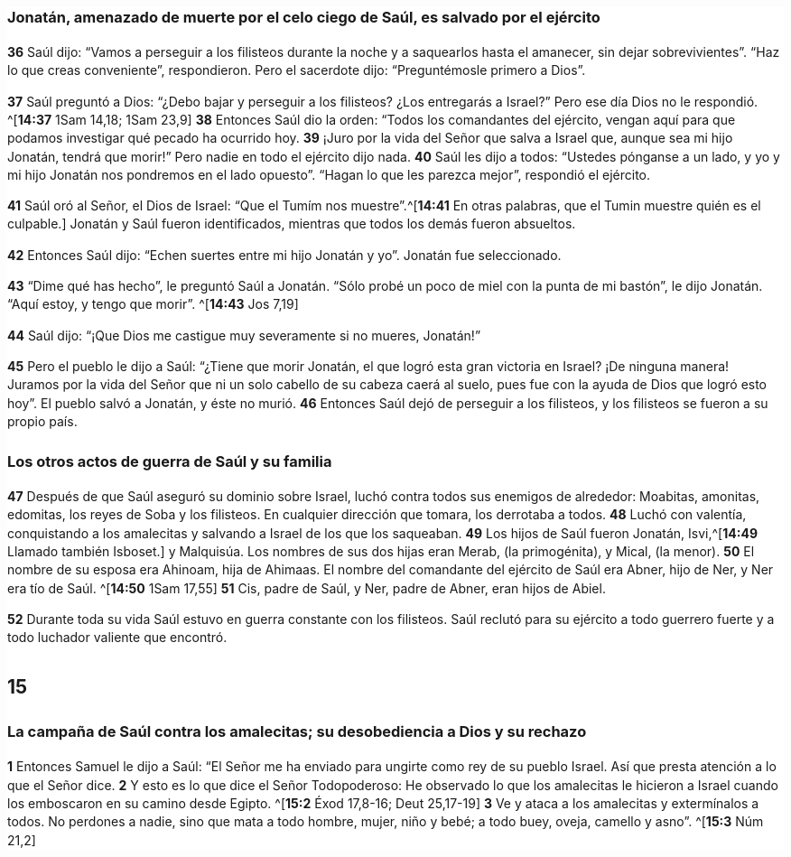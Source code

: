 ### Jonatán, amenazado de muerte por el celo ciego de Saúl, es salvado por el ejército
**36** Saúl dijo: “Vamos a perseguir a los filisteos durante la noche y a saquearlos hasta el amanecer, sin dejar sobrevivientes”. “Haz lo que creas conveniente”, respondieron. Pero el sacerdote dijo: “Preguntémosle primero a Dios”. 

**37** Saúl preguntó a Dios: “¿Debo bajar y perseguir a los filisteos? ¿Los entregarás a Israel?” Pero ese día Dios no le respondió. ^[**14:37** 1Sam 14,18; 1Sam 23,9] **38** Entonces Saúl dio la orden: “Todos los comandantes del ejército, vengan aquí para que podamos investigar qué pecado ha ocurrido hoy. **39** ¡Juro por la vida del Señor que salva a Israel que, aunque sea mi hijo Jonatán, tendrá que morir!” Pero nadie en todo el ejército dijo nada. **40** Saúl les dijo a todos: “Ustedes pónganse a un lado, y yo y mi hijo Jonatán nos pondremos en el lado opuesto”. “Hagan lo que les parezca mejor”, respondió el ejército. 


**41** Saúl oró al Señor, el Dios de Israel: “Que el Tumím nos muestre”.^[**14:41** En otras palabras, que el Tumin muestre quién es el culpable.] Jonatán y Saúl fueron identificados, mientras que todos los demás fueron absueltos. 


**42** Entonces Saúl dijo: “Echen suertes entre mi hijo Jonatán y yo”. Jonatán fue seleccionado. 

**43** “Dime qué has hecho”, le preguntó Saúl a Jonatán. “Sólo probé un poco de miel con la punta de mi bastón”, le dijo Jonatán. “Aquí estoy, y tengo que morir”. ^[**14:43** Jos 7,19] 


**44** Saúl dijo: “¡Que Dios me castigue muy severamente si no mueres, Jonatán!” 

**45** Pero el pueblo le dijo a Saúl: “¿Tiene que morir Jonatán, el que logró esta gran victoria en Israel? ¡De ninguna manera! Juramos por la vida del Señor que ni un solo cabello de su cabeza caerá al suelo, pues fue con la ayuda de Dios que logró esto hoy”. El pueblo salvó a Jonatán, y éste no murió. **46** Entonces Saúl dejó de perseguir a los filisteos, y los filisteos se fueron a su propio país. 

### Los otros actos de guerra de Saúl y su familia
**47** Después de que Saúl aseguró su dominio sobre Israel, luchó contra todos sus enemigos de alrededor: Moabitas, amonitas, edomitas, los reyes de Soba y los filisteos. En cualquier dirección que tomara, los derrotaba a todos. **48** Luchó con valentía, conquistando a los amalecitas y salvando a Israel de los que los saqueaban. **49** Los hijos de Saúl fueron Jonatán, Isvi,^[**14:49** Llamado también Isboset.] y Malquisúa. Los nombres de sus dos hijas eran Merab, (la primogénita), y Mical, (la menor). **50** El nombre de su esposa era Ahinoam, hija de Ahimaas. El nombre del comandante del ejército de Saúl era Abner, hijo de Ner, y Ner era tío de Saúl. ^[**14:50** 1Sam 17,55] **51** Cis, padre de Saúl, y Ner, padre de Abner, eran hijos de Abiel. 
 

**52** Durante toda su vida Saúl estuvo en guerra constante con los filisteos. Saúl reclutó para su ejército a todo guerrero fuerte y a todo luchador valiente que encontró. 

## 15 
### La campaña de Saúl contra los amalecitas; su desobediencia a Dios y su rechazo
**1** Entonces Samuel le dijo a Saúl: “El Señor me ha enviado para ungirte como rey de su pueblo Israel. Así que presta atención a lo que el Señor dice. **2** Y esto es lo que dice el Señor Todopoderoso: He observado lo que los amalecitas le hicieron a Israel cuando los emboscaron en su camino desde Egipto. ^[**15:2** Éxod 17,8-16; Deut 25,17-19] **3** Ve y ataca a los amalecitas y extermínalos a todos. No perdones a nadie, sino que mata a todo hombre, mujer, niño y bebé; a todo buey, oveja, camello y asno”. ^[**15:3** Núm 21,2] 
 